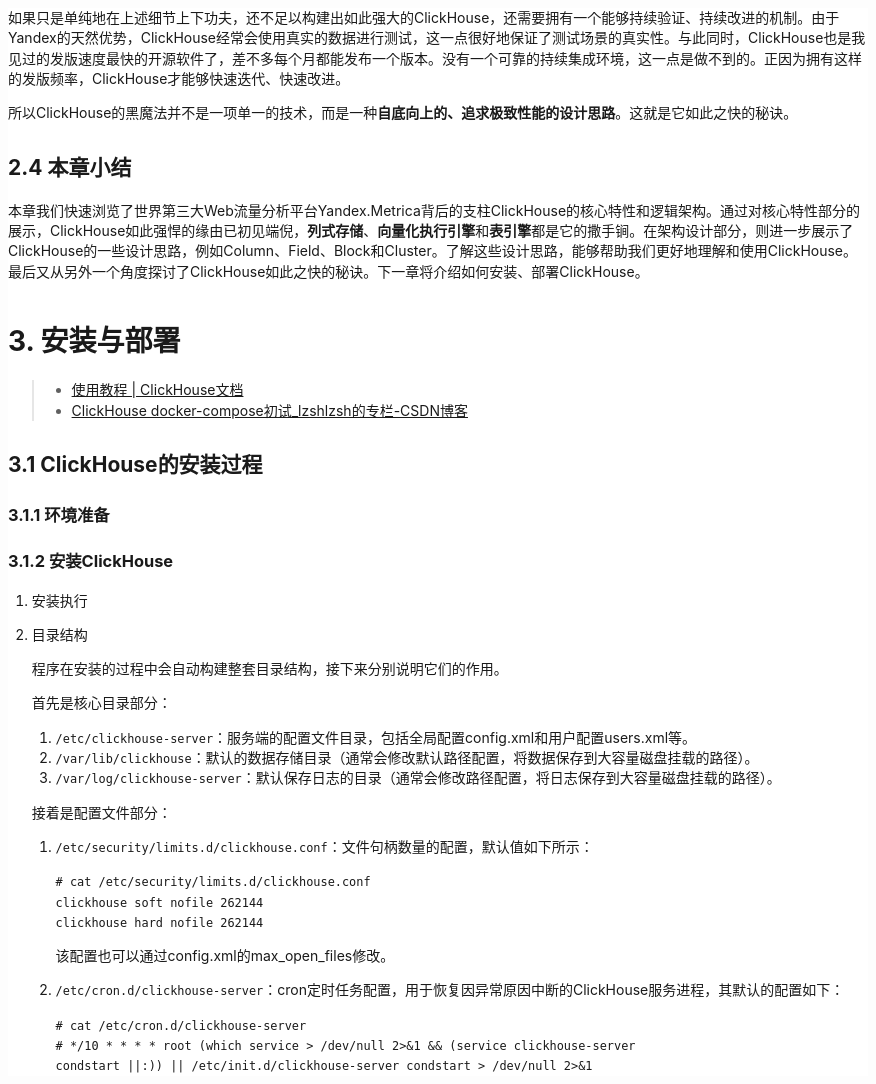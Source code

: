 ​	如果只是单纯地在上述细节上下功夫，还不足以构建出如此强大的ClickHouse，还需要拥有一个能够持续验证、持续改进的机制。由于Yandex的天然优势，ClickHouse经常会使用真实的数据进行测试，这一点很好地保证了测试场景的真实性。与此同时，ClickHouse也是我见过的发版速度最快的开源软件了，差不多每个月都能发布一个版本。没有一个可靠的持续集成环境，这一点是做不到的。正因为拥有这样的发版频率，ClickHouse才能够快速迭代、快速改进。

​	所以ClickHouse的黑魔法并不是一项单一的技术，而是一种**自底向上的、追求极致性能的设计思路**。这就是它如此之快的秘诀。

## 2.4 本章小结

​	本章我们快速浏览了世界第三大Web流量分析平台Yandex.Metrica背后的支柱ClickHouse的核心特性和逻辑架构。通过对核心特性部分的展示，ClickHouse如此强悍的缘由已初见端倪，**列式存储**、**向量化执行引擎**和**表引擎**都是它的撒手锏。在架构设计部分，则进一步展示了ClickHouse的一些设计思路，例如Column、Field、Block和Cluster。了解这些设计思路，能够帮助我们更好地理解和使用ClickHouse。最后又从另外一个角度探讨了ClickHouse如此之快的秘诀。下一章将介绍如何安装、部署ClickHouse。

# 3. 安装与部署

> + [使用教程 | ClickHouse文档](https://clickhouse.tech/docs/zh/getting-started/tutorial/)
> + [ClickHouse docker-compose初试_lzshlzsh的专栏-CSDN博客](https://blog.csdn.net/lzshlzsh/article/details/104296325)

## 3.1 ClickHouse的安装过程

### 3.1.1 环境准备

### 3.1.2 安装ClickHouse

1. 安装执行

2. 目录结构

   程序在安装的过程中会自动构建整套目录结构，接下来分别说明它们的作用。

   首先是核心目录部分：

   1. `/etc/clickhouse-server`：服务端的配置文件目录，包括全局配置config.xml和用户配置users.xml等。
   2. `/var/lib/clickhouse`：默认的数据存储目录（通常会修改默认路径配置，将数据保存到大容量磁盘挂载的路径）。
   3. `/var/log/clickhouse-server`：默认保存日志的目录（通常会修改路径配置，将日志保存到大容量磁盘挂载的路径）。

   接着是配置文件部分：

   1. `/etc/security/limits.d/clickhouse.conf`：文件句柄数量的配置，默认值如下所示：

      ```shell
      # cat /etc/security/limits.d/clickhouse.conf
      clickhouse soft nofile 262144
      clickhouse hard nofile 262144
      ```

      该配置也可以通过config.xml的max_open_files修改。

   2. `/etc/cron.d/clickhouse-server`：cron定时任务配置，用于恢复因异常原因中断的ClickHouse服务进程，其默认的配置如下：

      ```shell
      # cat /etc/cron.d/clickhouse-server
      # */10 * * * * root (which service > /dev/null 2>&1 && (service clickhouse-server
      condstart ||:)) || /etc/init.d/clickhouse-server condstart > /dev/null 2>&1
      ```
